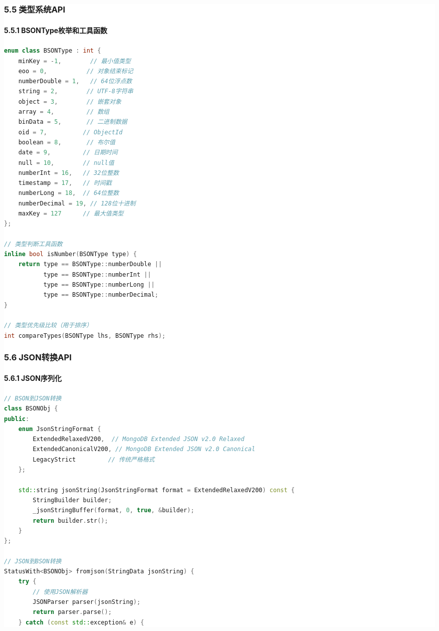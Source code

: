 ### 5.5 类型系统API

#### 5.5.1 BSONType枚举和工具函数

```cpp
enum class BSONType : int {
    minKey = -1,        // 最小值类型
    eoo = 0,           // 对象结束标记
    numberDouble = 1,   // 64位浮点数
    string = 2,        // UTF-8字符串
    object = 3,        // 嵌套对象
    array = 4,         // 数组
    binData = 5,       // 二进制数据
    oid = 7,          // ObjectId
    boolean = 8,       // 布尔值
    date = 9,         // 日期时间
    null = 10,        // null值
    numberInt = 16,   // 32位整数
    timestamp = 17,   // 时间戳
    numberLong = 18,  // 64位整数
    numberDecimal = 19, // 128位十进制
    maxKey = 127      // 最大值类型
};

// 类型判断工具函数
inline bool isNumber(BSONType type) {
    return type == BSONType::numberDouble ||
           type == BSONType::numberInt ||
           type == BSONType::numberLong ||
           type == BSONType::numberDecimal;
}

// 类型优先级比较（用于排序）
int compareTypes(BSONType lhs, BSONType rhs);
```

### 5.6 JSON转换API

#### 5.6.1 JSON序列化

```cpp
// BSON到JSON转换
class BSONObj {
public:
    enum JsonStringFormat {
        ExtendedRelaxedV200,  // MongoDB Extended JSON v2.0 Relaxed
        ExtendedCanonicalV200, // MongoDB Extended JSON v2.0 Canonical
        LegacyStrict         // 传统严格格式
    };
    
    std::string jsonString(JsonStringFormat format = ExtendedRelaxedV200) const {
        StringBuilder builder;
        _jsonStringBuffer(format, 0, true, &builder);
        return builder.str();
    }
};

// JSON到BSON转换
StatusWith<BSONObj> fromjson(StringData jsonString) {
    try {
        // 使用JSON解析器
        JSONParser parser(jsonString);
        return parser.parse();
    } catch (const std::exception& e) {
```